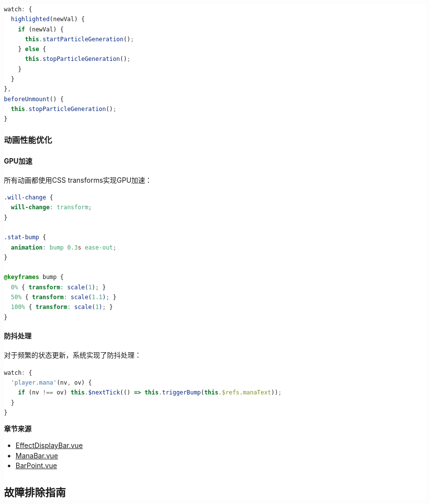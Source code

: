 ```javascript
watch: {
  highlighted(newVal) {
    if (newVal) {
      this.startParticleGeneration();
    } else {
      this.stopParticleGeneration();
    }
  }
},
beforeUnmount() {
  this.stopParticleGeneration();
}
```

### 动画性能优化

#### GPU加速

所有动画都使用CSS transforms实现GPU加速：

```css
.will-change {
  will-change: transform;
}

.stat-bump {
  animation: bump 0.3s ease-out;
}

@keyframes bump {
  0% { transform: scale(1); }
  50% { transform: scale(1.1); }
  100% { transform: scale(1); }
}
```

#### 防抖处理

对于频繁的状态更新，系统实现了防抖处理：

```javascript
watch: {
  'player.mana'(nv, ov) {
    if (nv !== ov) this.$nextTick(() => this.triggerBump(this.$refs.manaText));
  }
}
```

**章节来源**
- [EffectDisplayBar.vue](file://src/components/global/EffectDisplayBar.vue#L1-L20)
- [ManaBar.vue](file://src/components/global/ManaBar.vue#L80-L90)
- [BarPoint.vue](file://src/components/global/BarPoint.vue#L40-L60)

## 故障排除指南
